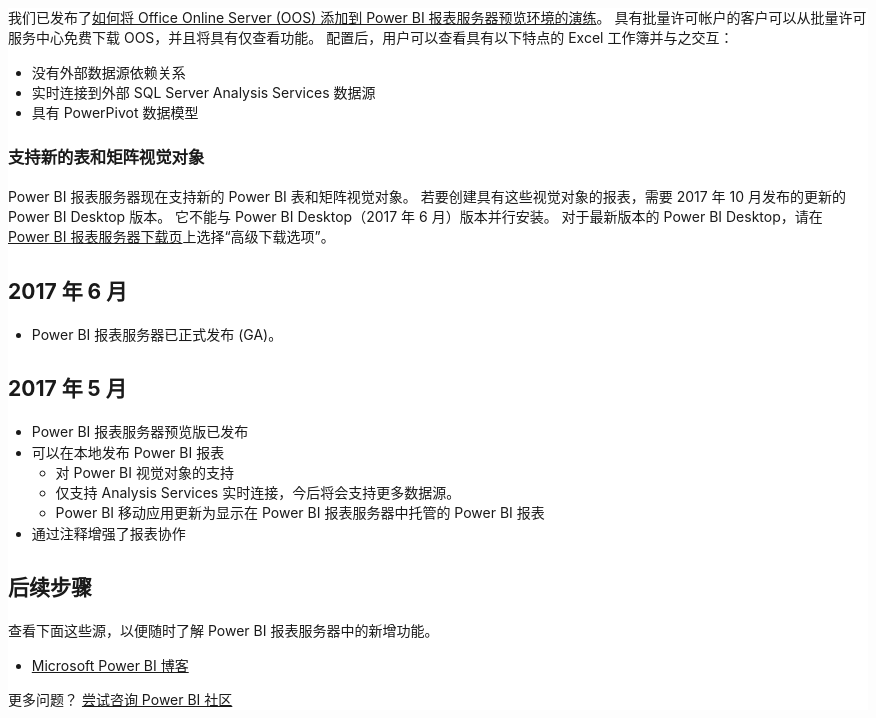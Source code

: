 我们已发布了[如何将 Office Online Server (OOS) 添加到 Power BI 报表服务器预览环境的演练](excel-oos.md)。 具有批量许可帐户的客户可以从批量许可服务中心免费下载 OOS，并且将具有仅查看功能。 配置后，用户可以查看具有以下特点的 Excel 工作簿并与之交互：

- 没有外部数据源依赖关系
- 实时连接到外部 SQL Server Analysis Services 数据源
- 具有 PowerPivot 数据模型

### <a name="support-for-new-table-and-matrix-visuals"></a>支持新的表和矩阵视觉对象

Power BI 报表服务器现在支持新的 Power BI 表和矩阵视觉对象。 若要创建具有这些视觉对象的报表，需要 2017 年 10 月发布的更新的 Power BI Desktop 版本。 它不能与 Power BI Desktop（2017 年 6 月）版本并行安装。 对于最新版本的 Power BI Desktop，请在 [Power BI 报表服务器下载页](https://powerbi.microsoft.com/report-server/)上选择“高级下载选项”。

## <a name="june-2017"></a>2017 年 6 月

- Power BI 报表服务器已正式发布 (GA)。

## <a name="may-2017"></a>2017 年 5 月

- Power BI 报表服务器预览版已发布
- 可以在本地发布 Power BI 报表
  - 对 Power BI 视觉对象的支持
  - 仅支持 Analysis Services 实时连接，今后将会支持更多数据源。
  - Power BI 移动应用更新为显示在 Power BI 报表服务器中托管的 Power BI 报表
- 通过注释增强了报表协作

## <a name="next-steps"></a>后续步骤

查看下面这些源，以便随时了解 Power BI 报表服务器中的新增功能。

- [Microsoft Power BI 博客](https://powerbi.microsoft.com/blog/)

更多问题？ [尝试咨询 Power BI 社区](https://community.powerbi.com/)